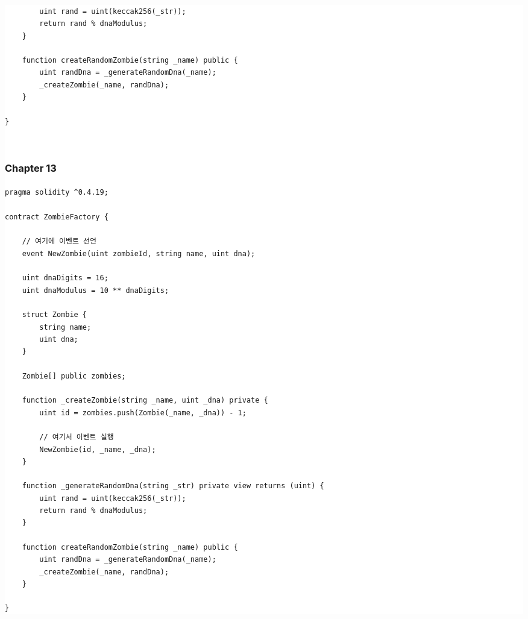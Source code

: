 ```solidity
        uint rand = uint(keccak256(_str));
        return rand % dnaModulus;
    }

    function createRandomZombie(string _name) public {
        uint randDna = _generateRandomDna(_name);
        _createZombie(_name, randDna);
    }

}
```
<br>

### Chapter 13

```solidity
pragma solidity ^0.4.19;

contract ZombieFactory {

    // 여기에 이벤트 선언
    event NewZombie(uint zombieId, string name, uint dna);

    uint dnaDigits = 16;
    uint dnaModulus = 10 ** dnaDigits;

    struct Zombie {
        string name;
        uint dna;
    }

    Zombie[] public zombies;

    function _createZombie(string _name, uint _dna) private {
        uint id = zombies.push(Zombie(_name, _dna)) - 1;
        
        // 여기서 이벤트 실행
        NewZombie(id, _name, _dna);
    }

    function _generateRandomDna(string _str) private view returns (uint) {
        uint rand = uint(keccak256(_str));
        return rand % dnaModulus;
    }

    function createRandomZombie(string _name) public {
        uint randDna = _generateRandomDna(_name);
        _createZombie(_name, randDna);
    }

}
```
